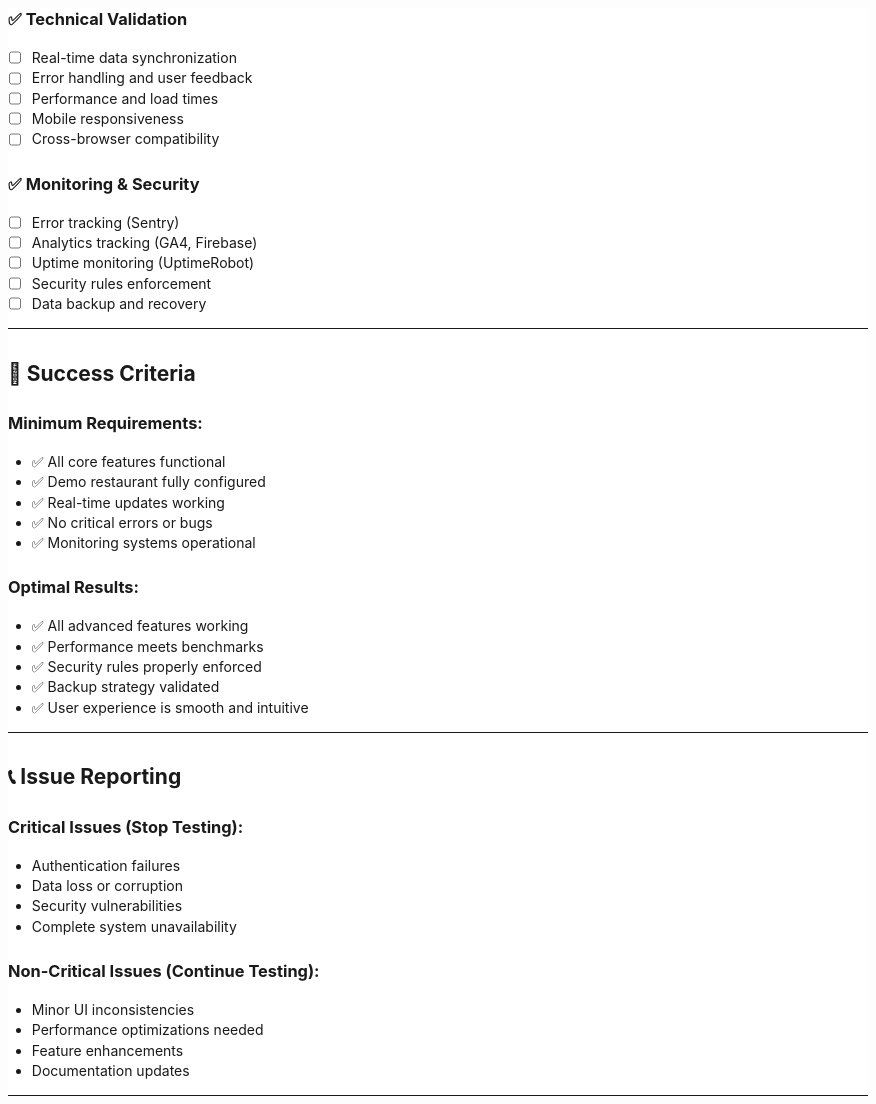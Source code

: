 ### **✅ Technical Validation**

- [ ] Real-time data synchronization
- [ ] Error handling and user feedback
- [ ] Performance and load times
- [ ] Mobile responsiveness
- [ ] Cross-browser compatibility

### **✅ Monitoring & Security**

- [ ] Error tracking (Sentry)
- [ ] Analytics tracking (GA4, Firebase)
- [ ] Uptime monitoring (UptimeRobot)
- [ ] Security rules enforcement
- [ ] Data backup and recovery

---

## **🎯 Success Criteria**

### **Minimum Requirements:**

- ✅ All core features functional
- ✅ Demo restaurant fully configured
- ✅ Real-time updates working
- ✅ No critical errors or bugs
- ✅ Monitoring systems operational

### **Optimal Results:**

- ✅ All advanced features working
- ✅ Performance meets benchmarks
- ✅ Security rules properly enforced
- ✅ Backup strategy validated
- ✅ User experience is smooth and intuitive

---

## **📞 Issue Reporting**

### **Critical Issues (Stop Testing):**

- Authentication failures
- Data loss or corruption
- Security vulnerabilities
- Complete system unavailability

### **Non-Critical Issues (Continue Testing):**

- Minor UI inconsistencies
- Performance optimizations needed
- Feature enhancements
- Documentation updates

---